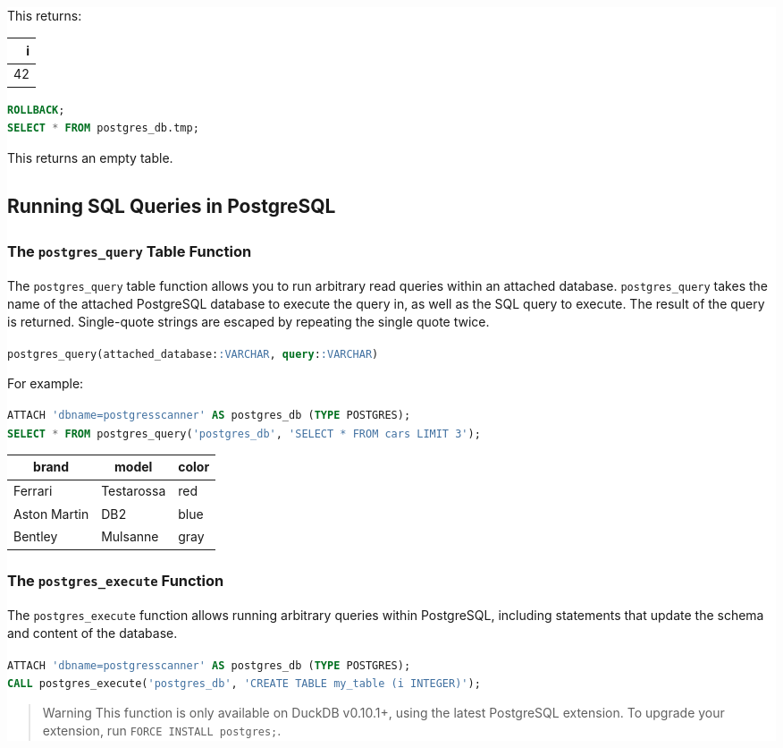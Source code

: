 This returns:

|    i |
| ---: |
|   42 |

```sql
ROLLBACK;
SELECT * FROM postgres_db.tmp;
```

This returns an empty table.

## Running SQL Queries in PostgreSQL

### The `postgres_query` Table Function

The `postgres_query` table function allows you to run arbitrary read queries within an attached database. `postgres_query` takes the name of the attached PostgreSQL database to execute the query in, as well as the SQL query to execute. The result of the query is returned. Single-quote strings are escaped by repeating the single quote twice.

```sql
postgres_query(attached_database::VARCHAR, query::VARCHAR)
```

For example:

```sql
ATTACH 'dbname=postgresscanner' AS postgres_db (TYPE POSTGRES);
SELECT * FROM postgres_query('postgres_db', 'SELECT * FROM cars LIMIT 3');
```



| brand        | model      | color |
| ------------ | ---------- | ----- |
| Ferrari      | Testarossa | red   |
| Aston Martin | DB2        | blue  |
| Bentley      | Mulsanne   | gray  |

### The `postgres_execute` Function

The `postgres_execute` function allows running arbitrary queries within PostgreSQL, including statements that update the schema and content of the database.

```sql
ATTACH 'dbname=postgresscanner' AS postgres_db (TYPE POSTGRES);
CALL postgres_execute('postgres_db', 'CREATE TABLE my_table (i INTEGER)');
```

> Warning This function is only available on DuckDB v0.10.1+, using the latest PostgreSQL extension.
> To upgrade your extension, run `FORCE INSTALL postgres;`.
